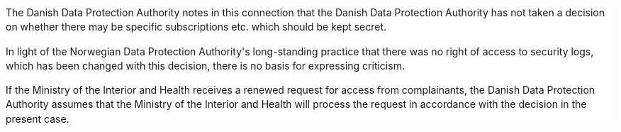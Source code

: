 The Danish Data Protection Authority notes in this connection that the Danish Data Protection Authority has not taken a decision on whether there may be specific subscriptions etc. which should be kept secret.

In light of the Norwegian Data Protection Authority's long-standing practice that there was no right of access to security logs, which has been changed with this decision, there is no basis for expressing criticism.

If the Ministry of the Interior and Health receives a renewed request for access from complainants, the Danish Data Protection Authority assumes that the Ministry of the Interior and Health will process the request in accordance with the decision in the present case.
